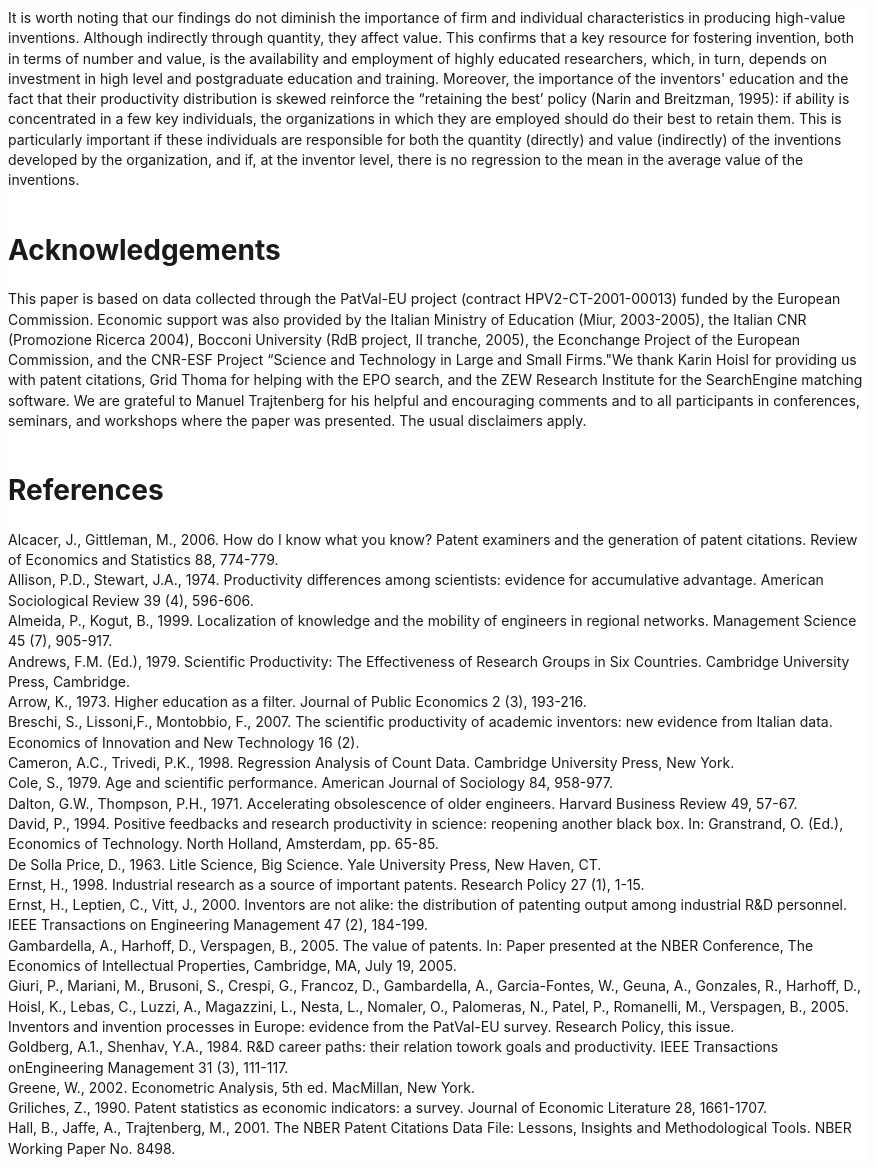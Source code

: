 It is worth noting that our findings do not diminish the importance of firm and individual characteristics in producing high-value inventions. Although indirectly through quantity, they affect value. This confirms that a key resource for fostering invention, both in terms of number and value, is the availability and employment of highly educated researchers, which, in turn, depends on investment in high level and postgraduate education and training. Moreover, the importance of the inventors' education and the fact that their productivity distribution is skewed reinforce the “retaining the best’ policy (Narin and Breitzman, 1995): if ability is concentrated in a few key individuals, the organizations in which they are employed should do their best to retain them. This is particularly important if these individuals are responsible for both the quantity (directly) and value (indirectly) of the inventions developed by the organization, and if, at the inventor level, there is no regression to the mean in the average value of the inventions.  

# Acknowledgements  

This paper is based on data collected through the PatVal-EU project (contract HPV2-CT-2001-00013) funded by the European Commission. Economic support was also provided by the Italian Ministry of Education (Miur, 2003-2005), the Italian CNR (Promozione Ricerca 2004), Bocconi University (RdB project, II tranche, 2005), the Econchange Project of the European Commission, and the CNR-ESF Project “Science and Technology in Large and Small Firms."We thank Karin Hoisl for providing us with patent citations, Grid Thoma for helping with the EPO search, and the ZEW Research Institute for the SearchEngine matching software. We are grateful to Manuel Trajtenberg for his helpful and encouraging comments and to all participants in conferences, seminars, and workshops where the paper was presented. The usual disclaimers apply.  

# References  

Alcacer, J., Gittleman, M., 2006. How do I know what you know? Patent examiners and the generation of patent citations. Review of Economics and Statistics 88, 774-779.   
Allison, P.D., Stewart, J.A., 1974. Productivity differences among scientists: evidence for accumulative advantage. American Sociological Review 39 (4), 596-606.   
Almeida, P., Kogut, B., 1999. Localization of knowledge and the mobility of engineers in regional networks. Management Science 45 (7), 905-917.   
Andrews, F.M. (Ed.), 1979. Scientific Productivity: The Effectiveness of Research Groups in Six Countries. Cambridge University Press, Cambridge.   
Arrow, K., 1973. Higher education as a filter. Journal of Public Economics 2 (3), 193-216.   
Breschi, S., Lissoni,F., Montobbio, F., 2007. The scientific productivity of academic inventors: new evidence from Italian data. Economics of Innovation and New Technology 16 (2).   
Cameron, A.C., Trivedi, P.K., 1998. Regression Analysis of Count Data. Cambridge University Press, New York.   
Cole, S., 1979. Age and scientific performance. American Journal of Sociology 84, 958-977.   
Dalton, G.W., Thompson, P.H., 1971. Accelerating obsolescence of older engineers. Harvard Business Review 49, 57-67.   
David, P., 1994. Positive feedbacks and research productivity in science: reopening another black box. In: Granstrand, O. (Ed.), Economics of Technology. North Holland, Amsterdam, pp. 65-85.   
De Solla Price, D., 1963. Litle Science, Big Science. Yale University Press, New Haven, CT.   
Ernst, H., 1998. Industrial research as a source of important patents. Research Policy 27 (1), 1-15.   
Ernst, H., Leptien, C., Vitt, J., 2000. Inventors are not alike: the distribution of patenting output among industrial R&D personnel. IEEE Transactions on Engineering Management 47 (2), 184-199.   
Gambardella, A., Harhoff, D., Verspagen, B., 2005. The value of patents. In: Paper presented at the NBER Conference, The Economics of Intellectual Properties, Cambridge, MA, July 19, 2005.   
Giuri, P., Mariani, M., Brusoni, S., Crespi, G., Francoz, D., Gambardella, A., Garcia-Fontes, W., Geuna, A., Gonzales, R., Harhoff, D., Hoisl, K., Lebas, C., Luzzi, A., Magazzini, L., Nesta, L., Nomaler, O., Palomeras, N., Patel, P., Romanelli, M., Verspagen, B., 2005. Inventors and invention processes in Europe: evidence from the PatVal-EU survey. Research Policy, this issue.   
Goldberg, A.1., Shenhav, Y.A., 1984. R&D career paths: their relation towork goals and productivity. IEEE Transactions onEngineering Management 31 (3), 111-117.   
Greene, W., 2002. Econometric Analysis, 5th ed. MacMillan, New York.   
Griliches, Z., 1990. Patent statistics as economic indicators: a survey. Journal of Economic Literature 28, 1661-1707.   
Hall, B., Jaffe, A., Trajtenberg, M., 2001. The NBER Patent Citations Data File: Lessons, Insights and Methodological Tools. NBER Working Paper No. 8498.   